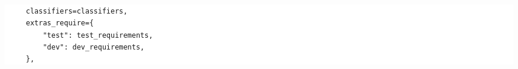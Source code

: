 ```
     classifiers=classifiers,
     extras_require={
         "test": test_requirements,
         "dev": dev_requirements,
     },
```

